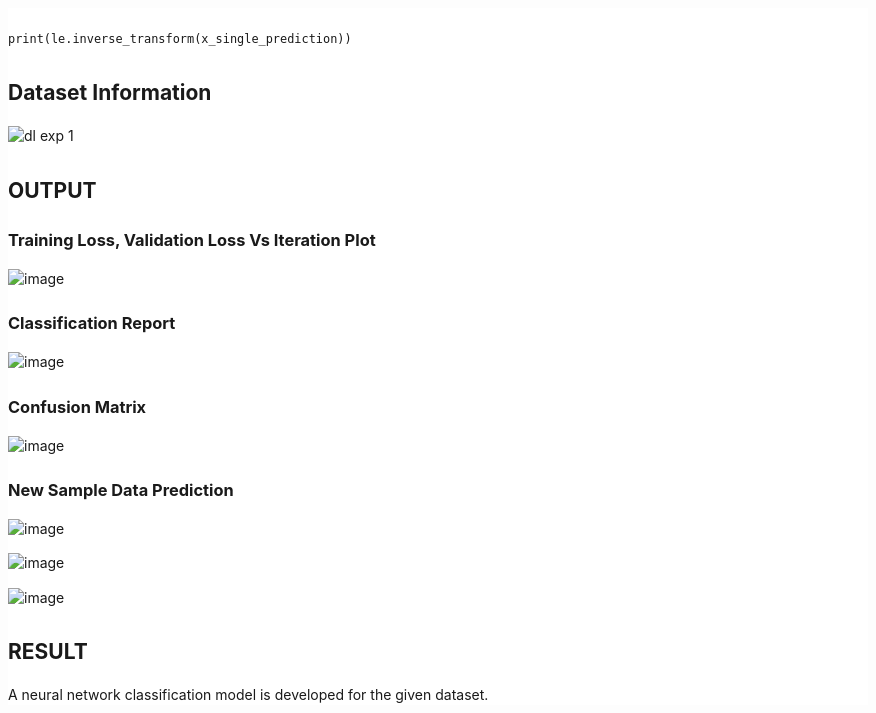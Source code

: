 ```

print(le.inverse_transform(x_single_prediction))
```

## Dataset Information


![dl exp 1](https://github.com/dhivyapriyar/nn-classification/assets/119477552/da665364-c61a-44b7-be9b-42884a75b24e)

## OUTPUT

### Training Loss, Validation Loss Vs Iteration Plot

![image](https://github.com/dhivyapriyar/nn-classification/assets/119477552/3e2928e0-641e-43df-ba7a-7bf1e009613c)

### Classification Report

![image](https://github.com/dhivyapriyar/nn-classification/assets/119477552/8013bbce-6540-4982-bea3-74d82f1b2618)

### Confusion Matrix

![image](https://github.com/dhivyapriyar/nn-classification/assets/119477552/b2a03f08-13f5-4038-a5da-b86bc3dd1191)


### New Sample Data Prediction

![image](https://github.com/dhivyapriyar/nn-classification/assets/119477552/a29220ba-7df9-4c50-9dd7-39c6085b2b80)

![image](https://github.com/dhivyapriyar/nn-classification/assets/119477552/0d65379a-0b22-4294-ba05-97bd2d5309b5)


![image](https://github.com/dhivyapriyar/nn-classification/assets/119477552/c5c0b379-73cf-4967-95b5-d8895f11a564)

## RESULT

A neural network classification model is developed for the given dataset.

